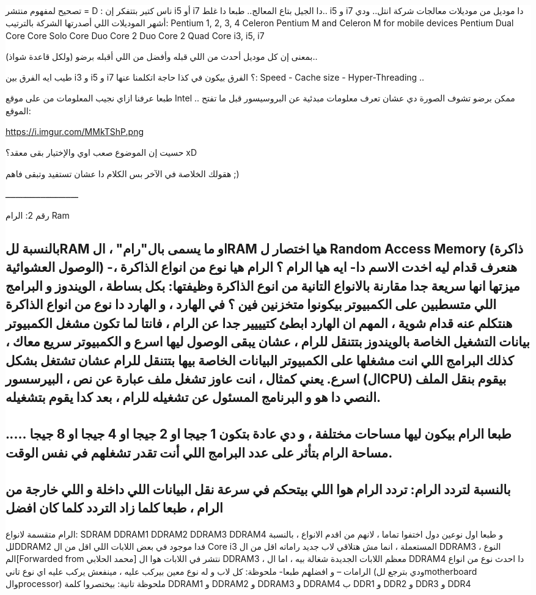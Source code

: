 تصحيح لمفهوم منتشر = D : ناس كتير بتتفكر إن i5 أو i7 دا الجيل بتاع المعالج.. طبعا دا غلط.. i5 و i7 دا موديل من موديلات معالجات شركة انتل.. ودي أشهر الموديلات اللي أصدرتها الشركة بالترتيب:
Pentium 1, 2, 3, 4
Celeron
Pentium M and Celeron M for mobile devices
Pentium Dual Core
Core Solo
Core Duo
Core 2 Duo
Core 2 Quad
Core i3, i5, i7

بمعنى إن كل موديل أحدث من اللي قبله وأفضل من اللي أقبله برضو (ولكل قاعدة شواذ)..

طيب ايه الفرق بين i3 و i5 و i7 ؟ الفرق بيكون في كذا حاجة اتكلمنا عنها: Speed - Cache size - Hyper-Threading ..

طبعا عرفنا ازاي نجيب المعلومات من على موقع Intel .. ممكن برضو تشوف الصورة دي عشان تعرف معلومات مبدئية عن البروسيسور قبل ما تفتح الموقع:

https://i.imgur.com/MMkTShP.png

حسيت إن الموضوع صعب اوي والإختيار بقى معقد؟ xD 

هقولك الخلاصة في الآخر بس الكلام دا عشان تستفيد وتبقى فاهم ;) 

ـــــــــــــــــــــــــــــ

رقم 2: الرام Ram

بالنسبة للRAM
او ما يسمى بال"رام" ، الRAM هيا اختصار ل Random Access Memory  (ذاكرة الوصول العشوائية) -هنعرف قدام ليه اخدت الاسم دا- 
ايه هيا الرام ؟
الرام هيا نوع من انواع الذاكرة ، ميزتها انها سريعة جدا مقارنة بالانواع التانية من انوع الذاكرة
وظيفتها:
بكل بساطة ، الويندوز و البرامج اللي متسطبين على الكمبيوتر بيكونوا متخزنين فين ؟ في الهارد ، و الهارد دا نوع من انواع الذاكرة هنتكلم عنه قدام شوية ، المهم ان الهارد ابطئ كتيييير جدا عن الرام ، فانتا لما تكون مشغل الكمبيوتر بيانات التشغيل الخاصة بالويندوز بتتنقل للرام ، عشان يبقى الوصول ليها اسرع و الكمبيوتر سريع معاك ، كذلك البرامج اللي انت مشغلها على الكمبيوتر البيانات الخاصة بيها بتتنقل للرام عشان تشتغل بشكل اسرع.
يعني كمثال ، انت عاوز تشغل ملف عبارة عن نص ، البيرسسور (الCPU) بيقوم بنقل الملف النصي دا هو و البرنامج المسئول عن تشغيله للرام ، بعد كدا يقوم بتشغيله.
--
طبعا الرام بيكون ليها مساحات مختلفة ، و دي عادة بتكون 1 جيجا او 2 جيجا او 4 جيجا او 8 جيجا .....
مساحة الرام بتأثر على عدد البرامج اللي أنت تقدر تشغلهم في نفس الوقت.
--
بالنسبة لتردد الرام:
تردد الرام هوا اللي بيتحكم في سرعة نقل البيانات اللي داخلة و اللي خارجة من الرام ، طبعا كلما زاد التردد كلما كان افضل 
--
الرام متقسمة لانواع:
SDRAM
DDRAM1
DDRAM2
DDRAM3
DDRAM4
و طبعا اول نوعين دول اختفوا تماما ، لانهم من اقدم الانواع ، بالنسبة للDDRAM2  فدا موجود في بعض اللابات اللي اقل من ال Core i3 المستعملة ، انما مش هتلاقي لاب جديد راماته اقل من ال DDRAM3   ، النوع الم[Forwarded from محمد الحلابي]
نتشر في اللابات هوا ال DDRAM3 ، معظم اللابات الجديدة شغالة بيه ، اما ال DDRAM4  دا احدث نوع من انواع الرامات – و افضلهم طبعا-
ملحوظة: كل لاب و له نوع معين بيركب عليه ، مينفعش  يركب عليه اي نوع تاني (ودي بترجع للmotherboard والprocessor)
ملحوظة تانية: بيختصروا كلمة DDRAM1  و DDRAM2  و DDRAM3  و DDRAM4  ب DDR1  و DDR2  و DDR3 و DDR4

